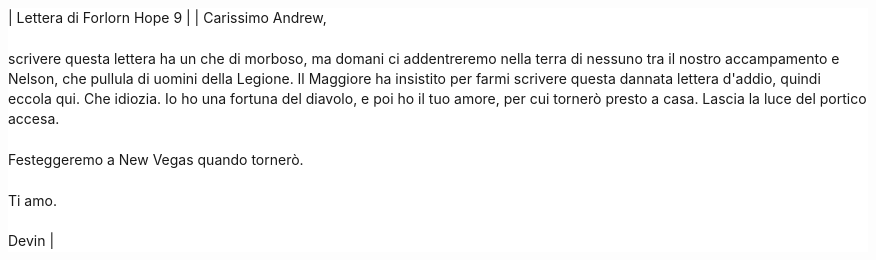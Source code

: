 | Lettera di Forlorn Hope 9                                                           |                                       | Carissimo Andrew,<br><br>scrivere questa lettera ha un che di morboso, ma domani ci addentreremo nella terra di nessuno tra il nostro accampamento e Nelson, che pullula di uomini della Legione. Il Maggiore ha insistito per farmi scrivere questa dannata lettera d'addio, quindi eccola qui. Che idiozia. Io ho una fortuna del diavolo, e poi ho il tuo amore, per cui tornerò presto a casa. Lascia la luce del portico accesa. <br><br>Festeggeremo a New Vegas quando tornerò. <br><br>Ti amo.<br><br>Devin                                                                                                                                                                                                                                                                                                                                                                                                                                                                                                                                                                                                                                                                                                                                                                                                                                                                                                                                                                                                                                                                                                                                                                                                                                                                                                                                                                                                                                                                                                                                                                                                                                                                                                                                                                                                                                                                                                                                                                                                                                                                                                                                                                                                                                                                                                                                                                                                                                                                                                                                                                                                                                                                                                                                                                                                                                                                                                                                                                                                                                                                                                                                                                                             |